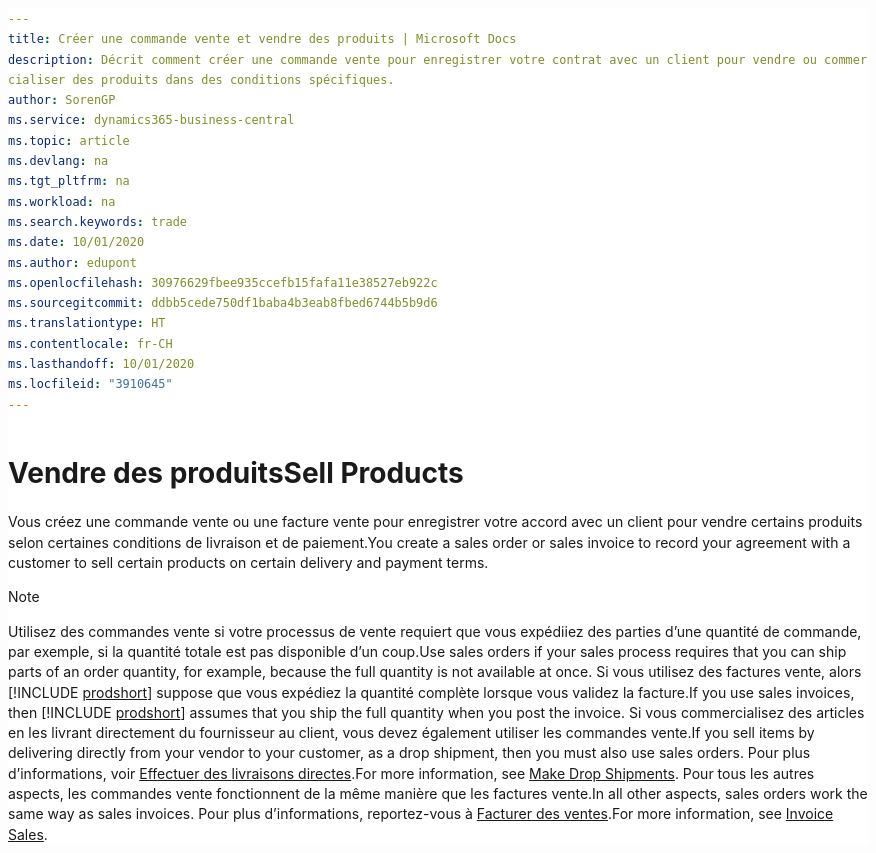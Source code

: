 ```yaml
---
title: Créer une commande vente et vendre des produits | Microsoft Docs
description: Décrit comment créer une commande vente pour enregistrer votre contrat avec un client pour vendre ou commercialiser des produits dans des conditions spécifiques.
author: SorenGP
ms.service: dynamics365-business-central
ms.topic: article
ms.devlang: na
ms.tgt_pltfrm: na
ms.workload: na
ms.search.keywords: trade
ms.date: 10/01/2020
ms.author: edupont
ms.openlocfilehash: 30976629fbee935ccefb15fafa11e38527eb922c
ms.sourcegitcommit: ddbb5cede750df1baba4b3eab8fbed6744b5b9d6
ms.translationtype: HT
ms.contentlocale: fr-CH
ms.lasthandoff: 10/01/2020
ms.locfileid: "3910645"
---
```

# <a name="sell-products"></a><span data-ttu-id="01027-103">Vendre des produits</span><span class="sxs-lookup"><span data-stu-id="01027-103">Sell Products</span></span>

<span data-ttu-id="01027-104">Vous créez une commande vente ou une facture vente pour enregistrer votre accord avec un client pour vendre certains produits selon certaines conditions de livraison et de paiement.</span><span class="sxs-lookup"><span data-stu-id="01027-104">You create a sales order or sales invoice to record your agreement with a customer to sell certain products on certain delivery and payment terms.</span></span>

> [!NOTE]  
> <span data-ttu-id="01027-105">Utilisez des commandes vente si votre processus de vente requiert que vous expédiiez des parties d’une quantité de commande, par exemple, si la quantité totale est pas disponible d’un coup.</span><span class="sxs-lookup"><span data-stu-id="01027-105">Use sales orders if your sales process requires that you can ship parts of an order quantity, for example, because the full quantity is not available at once.</span></span> <span data-ttu-id="01027-106">Si vous utilisez des factures vente, alors [!INCLUDE [prodshort](includes/prodshort.md)] suppose que vous expédiez la quantité complète lorsque vous validez la facture.</span><span class="sxs-lookup"><span data-stu-id="01027-106">If you use sales invoices, then [!INCLUDE [prodshort](includes/prodshort.md)] assumes that you ship the full quantity when you post the invoice.</span></span> <span data-ttu-id="01027-107">Si vous commercialisez des articles en les livrant directement du fournisseur au client, vous devez également utiliser les commandes vente.</span><span class="sxs-lookup"><span data-stu-id="01027-107">If you sell items by delivering directly from your vendor to your customer, as a drop shipment, then you must also use sales orders.</span></span> <span data-ttu-id="01027-108">Pour plus d’informations, voir [Effectuer des livraisons directes](sales-how-drop-shipment.md).</span><span class="sxs-lookup"><span data-stu-id="01027-108">For more information, see [Make Drop Shipments](sales-how-drop-shipment.md).</span></span> <span data-ttu-id="01027-109">Pour tous les autres aspects, les commandes vente fonctionnent de la même manière que les factures vente.</span><span class="sxs-lookup"><span data-stu-id="01027-109">In all other aspects, sales orders work the same way as sales invoices.</span></span> <span data-ttu-id="01027-110">Pour plus d’informations, reportez-vous à [Facturer des ventes](sales-how-invoice-sales.md).</span><span class="sxs-lookup"><span data-stu-id="01027-110">For more information, see [Invoice Sales](sales-how-invoice-sales.md).</span></span>
